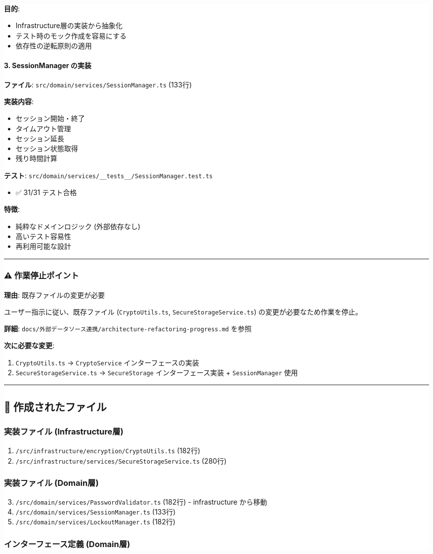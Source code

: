 **目的**:
- Infrastructure層の実装から抽象化
- テスト時のモック作成を容易にする
- 依存性の逆転原則の適用

#### 3. SessionManager の実装

**ファイル**: `src/domain/services/SessionManager.ts` (133行)

**実装内容**:
- セッション開始・終了
- タイムアウト管理
- セッション延長
- セッション状態取得
- 残り時間計算

**テスト**: `src/domain/services/__tests__/SessionManager.test.ts`
- ✅ 31/31 テスト合格

**特徴**:
- 純粋なドメインロジック (外部依存なし)
- 高いテスト容易性
- 再利用可能な設計

---

### ⚠️ 作業停止ポイント

**理由**: 既存ファイルの変更が必要

ユーザー指示に従い、既存ファイル (`CryptoUtils.ts`, `SecureStorageService.ts`) の変更が必要なため作業を停止。

**詳細**: `docs/外部データソース連携/architecture-refactoring-progress.md` を参照

**次に必要な変更**:
1. `CryptoUtils.ts` → `CryptoService` インターフェースの実装
2. `SecureStorageService.ts` → `SecureStorage` インターフェース実装 + `SessionManager` 使用

---

## 📁 作成されたファイル

### 実装ファイル (Infrastructure層)

1. `/src/infrastructure/encryption/CryptoUtils.ts` (182行)
2. `/src/infrastructure/services/SecureStorageService.ts` (280行)

### 実装ファイル (Domain層)

3. `/src/domain/services/PasswordValidator.ts` (182行) - infrastructure から移動
4. `/src/domain/services/SessionManager.ts` (133行)
5. `/src/domain/services/LockoutManager.ts` (182行)

### インターフェース定義 (Domain層)

